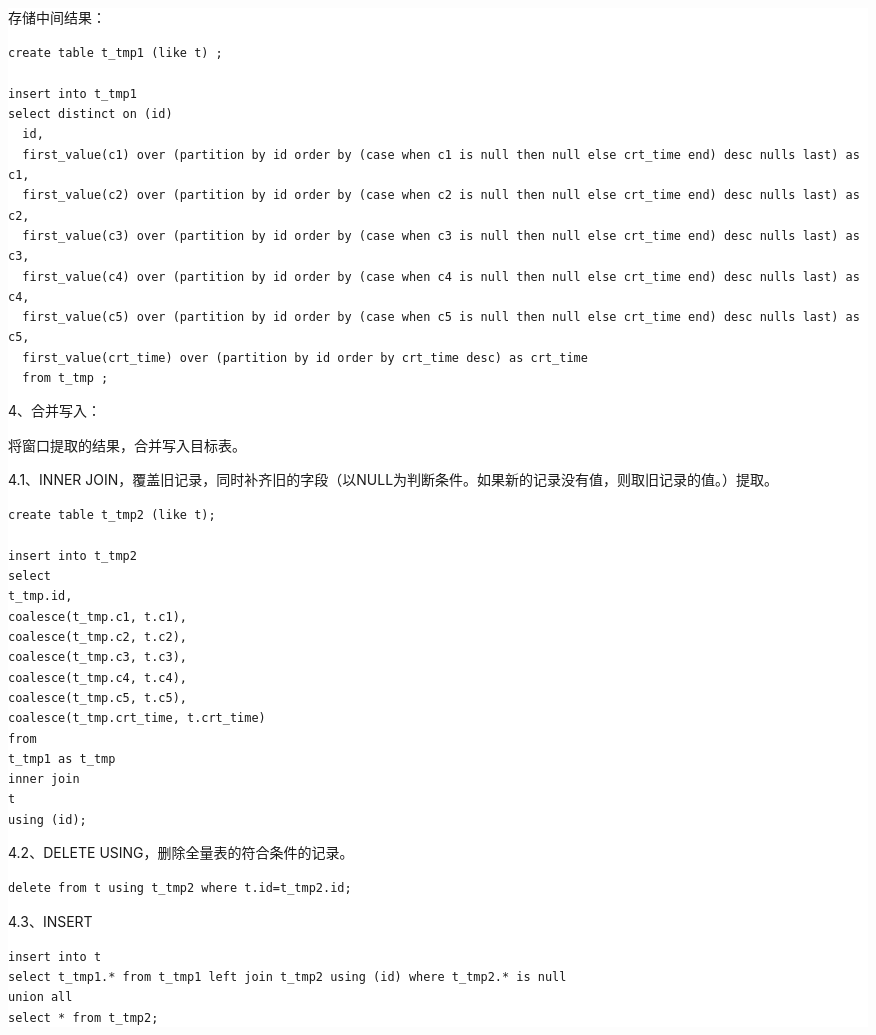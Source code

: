 存储中间结果：    
    
```    
create table t_tmp1 (like t) ;    
    
insert into t_tmp1     
select distinct on (id)     
  id,    
  first_value(c1) over (partition by id order by (case when c1 is null then null else crt_time end) desc nulls last) as c1,    
  first_value(c2) over (partition by id order by (case when c2 is null then null else crt_time end) desc nulls last) as c2,    
  first_value(c3) over (partition by id order by (case when c3 is null then null else crt_time end) desc nulls last) as c3,    
  first_value(c4) over (partition by id order by (case when c4 is null then null else crt_time end) desc nulls last) as c4,    
  first_value(c5) over (partition by id order by (case when c5 is null then null else crt_time end) desc nulls last) as c5,    
  first_value(crt_time) over (partition by id order by crt_time desc) as crt_time    
  from t_tmp ;    
```    
    
4、合并写入：    
    
将窗口提取的结果，合并写入目标表。    
    
4\.1、INNER JOIN，覆盖旧记录，同时补齐旧的字段（以NULL为判断条件。如果新的记录没有值，则取旧记录的值。）提取。    
    
```    
create table t_tmp2 (like t);    
    
insert into t_tmp2    
select     
t_tmp.id,     
coalesce(t_tmp.c1, t.c1),     
coalesce(t_tmp.c2, t.c2),     
coalesce(t_tmp.c3, t.c3),     
coalesce(t_tmp.c4, t.c4),     
coalesce(t_tmp.c5, t.c5),     
coalesce(t_tmp.crt_time, t.crt_time)     
from    
t_tmp1 as t_tmp    
inner join     
t    
using (id);    
```    
    
4\.2、DELETE USING，删除全量表的符合条件的记录。    
    
    
```    
delete from t using t_tmp2 where t.id=t_tmp2.id;    
```    
    
4\.3、INSERT    
    
```    
insert into t    
select t_tmp1.* from t_tmp1 left join t_tmp2 using (id) where t_tmp2.* is null    
union all    
select * from t_tmp2;    
```    
    